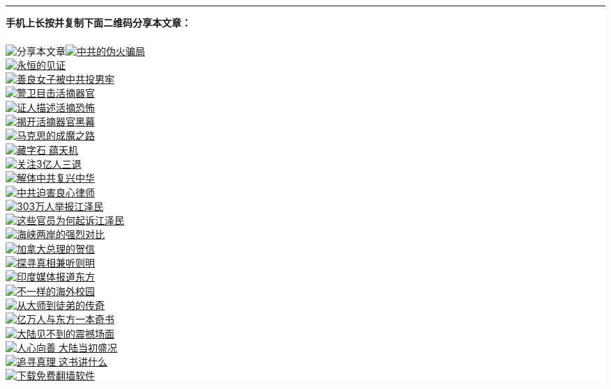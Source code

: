 <hr>    <strong>手机上长按并复制下面二维码分享本文章：</strong><br><br><img src="https://chart.apis.google.com/chart?cht=qr&chs=240x240&choe=UTF-8&chld=M|2&chl=/gb/6/7/30/n1403754.md%231" title="分享本文章"></td><td valign=TOP><a href="/gb/16/1/21/n4622075.md?dfh#1" target="_blank"><img src="https://raw.githubusercontent.com/ndbhcw3425/djy/master/gb/300/wei-f1.jpg" title="中共的伪火骗局"  alt="中共的伪火骗局"></a><br><a href="https://github.com/ndbhcw3425/www/blob/master/README.md?dfh#9" target="_blank"><img src="https://raw.githubusercontent.com/ndbhcw3425/djy/master/gb/300/yong-h.jpg" title="永恒的见证"  alt="永恒的见证"></a><br><a href="/gb/13/9/29/n3974789.md?dfh#1" target="_blank"><img src="https://raw.githubusercontent.com/ndbhcw3425/djy/master/gb/300/shang-lnz.jpg" title="善良女子被中共投男牢"  alt="善良女子被中共投男牢"></a><br><a href="/gb/16/3/16/n4663449.md?dfh#1" target="_blank"><img src="https://raw.githubusercontent.com/ndbhcw3425/djy/master/gb/300/huo-z3.jpg" title="警卫目击活摘器官"  alt="警卫目击活摘器官"></a><br><a href="/gb/16/8/7/n8177641.md?dfh#1" target="_blank"><img src="https://raw.githubusercontent.com/ndbhcw3425/djy/master/gb/300/huo-z4.jpg" title="证人描述活摘恐怖"  alt="证人描述活摘恐怖"></a><br><a href="/gb/10/4/19/n2881569.md?dfh#1" target="_blank"><img src="https://raw.githubusercontent.com/ndbhcw3425/djy/master/gb/300/huo-z1.jpg" title="揭开活摘器官黑幕"  alt="揭开活摘器官黑幕"></a><br><a href="/gb/10/11/7/n3077476.md?dfh#1" target="_blank"><img src="https://raw.githubusercontent.com/ndbhcw3425/djy/master/gb/300/ma-ks.jpg" title="马克思的成魔之路"  alt="马克思的成魔之路"></a><br><a href="/gb/14/6/9/n4173977.md?dfh#1" target="_blank"><img src="https://raw.githubusercontent.com/ndbhcw3425/djy/master/gb/300/chang-zs.jpg" title="藏字石 蕴天机"  alt="藏字石 蕴天机"></a><br><a href="/gb/18/5/10/n10381511.md?dfh#1" target="_blank"><img src="https://raw.githubusercontent.com/ndbhcw3425/djy/master/gb/300/st1.jpg" title="关注3亿人三退"  alt="关注3亿人三退"></a><br><a href="/gb/18/3/21/n10237682.md?dfh#1" target="_blank"><img src="https://raw.githubusercontent.com/ndbhcw3425/djy/master/gb/300/jie-t.jpg" title="解体中共复兴中华"  alt="解体中共复兴中华"></a><br><a href="/gb/9/2/9/n2422991.md?dfh#1" target="_blank"><img src="https://raw.githubusercontent.com/ndbhcw3425/djy/master/gb/300/gao-zs.jpg" title="中共迫害良心律师"  alt="中共迫害良心律师"></a><br><a href="/gb/18/12/9/n10900044.md?dfh#1" target="_blank"><img src="https://raw.githubusercontent.com/ndbhcw3425/djy/master/gb/300/sj1.jpg" title="303万人举报江泽民"  alt="303万人举报江泽民"></a><br><a href="/gb/18/8/28/n10672014.md?dfh#1" target="_blank"><img src="https://raw.githubusercontent.com/ndbhcw3425/djy/master/gb/300/sj2.jpg" title="这些官员为何起诉江泽民"  alt="这些官员为何起诉江泽民"></a><br><a href="/gb/8/12/18/n2367165.md?dfh#1" target="_blank"><img src="https://raw.githubusercontent.com/ndbhcw3425/djy/master/gb/300/liangan.jpg" title="海峡两岸的强烈对比"  alt="海峡两岸的强烈对比"></a><br><a href="/gb/15/12/10/n4593139.md?dfh#1" target="_blank"><img src="https://raw.githubusercontent.com/ndbhcw3425/djy/master/gb/300/jia-ndzl.jpg" title="加拿大总理的贺信"  alt="加拿大总理的贺信"></a><br><a href="/gb/11/6/17/n3289382.md?dfh#1" target="_blank"><img src="https://raw.githubusercontent.com/ndbhcw3425/djy/master/gb/300/xiao-wd.jpg" title="探寻真相兼听则明"  alt="探寻真相兼听则明"></a><br><a href="/gb/18/10/27/n10812623.md?dfh#1" target="_blank"><img src="https://raw.githubusercontent.com/ndbhcw3425/djy/master/gb/300/yindu.jpg" title="印度媒体报道东方"  alt="印度媒体报道东方"></a><br><a href="/gb/18/6/9/n10469652.md?dfh#1" target="_blank"><img src="https://raw.githubusercontent.com/ndbhcw3425/djy/master/gb/300/xie-j.jpg" title="不一样的海外校园"  alt="不一样的海外校园"></a><br><a href="/gb/7/4/5/n1669415.md?dfh#1" target="_blank"><img src="https://raw.githubusercontent.com/ndbhcw3425/djy/master/gb/300/li-up.jpg" title="从大师到徒弟的传奇"  alt="从大师到徒弟的传奇"></a><br><a href="/gb/17/5/26/n9191512.md?dfh#1" target="_blank"><img src="https://raw.githubusercontent.com/ndbhcw3425/djy/master/gb/300/zfl2.jpg" title="亿万人与东方一本奇书"  alt="亿万人与东方一本奇书"></a><br><a href="/gb/13/11/27/n4020290.md?dfh#1" target="_blank"><img src="https://raw.githubusercontent.com/ndbhcw3425/djy/master/gb/300/zhen-h.jpg" title="大陆见不到的震撼场面"  alt="大陆见不到的震撼场面"></a><br><a href="/gb/15/7/17/n4482910.md?dfh#1" target="_blank"><img src="https://raw.githubusercontent.com/ndbhcw3425/djy/master/gb/300/dalu-sk.jpg" title="人心向善 大陆当初盛况"  alt="人心向善 大陆当初盛况"></a><br><a href="/gb/19/1/5/n10955468.md?dfh#1" target="_blank"><img src="https://raw.githubusercontent.com/ndbhcw3425/djy/master/gb/300/zfl1.jpg" title="追寻真理 这书讲什么"  alt="追寻真理 这书讲什么"></a><br><a href="https://github.com/bannedbook/fanqiang/wiki" target="_blank"><img src="https://raw.githubusercontent.com/ndbhcw3425/djy/master/gb/300/fq1.jpg" title="下载免费翻墙软件"  alt="下载免费翻墙软件"></a><br></td></tr></table>